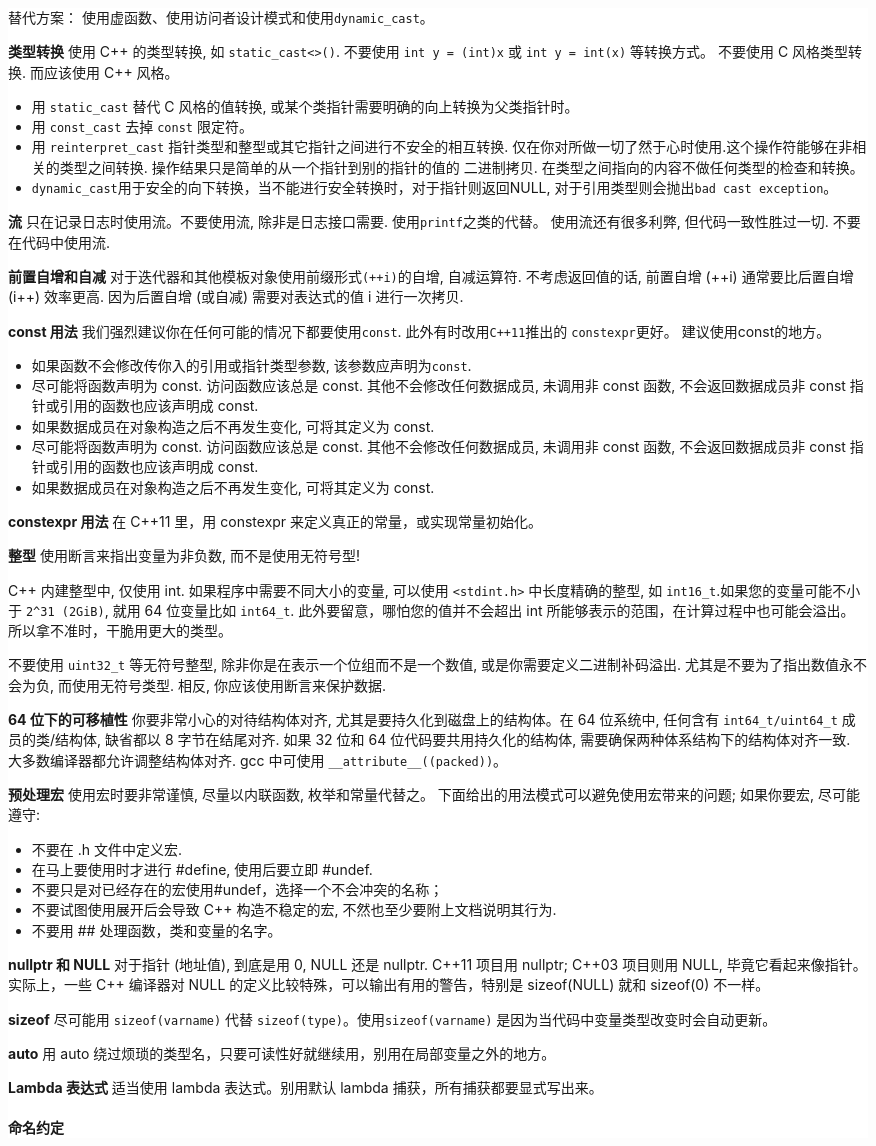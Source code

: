 替代方案： 使用虚函数、使用访问者设计模式和使用`dynamic_cast`。

__类型转换__ 使用 C++ 的类型转换, 如 `static_cast<>()`. 不要使用 `int y = (int)x` 或 `int y = int(x)` 等转换方式。
不要使用 C 风格类型转换. 而应该使用 C++ 风格。
- 用 `static_cast` 替代 C 风格的值转换, 或某个类指针需要明确的向上转换为父类指针时。
- 用 `const_cast` 去掉 `const` 限定符。
- 用 `reinterpret_cast` 指针类型和整型或其它指针之间进行不安全的相互转换. 仅在你对所做一切了然于心时使用.这个操作符能够在非相关的类型之间转换. 操作结果只是简单的从一个指针到别的指针的值的 二进制拷贝. 在类型之间指向的内容不做任何类型的检查和转换。
- `dynamic_cast`用于安全的向下转换，当不能进行安全转换时，对于指针则返回NULL, 对于引用类型则会抛出`bad cast exception`。

__流__ 只在记录日志时使用流。不要使用流, 除非是日志接口需要. 使用`printf`之类的代替。
使用流还有很多利弊, 但代码一致性胜过一切. 不要在代码中使用流.

__前置自增和自减__ 对于迭代器和其他模板对象使用前缀形式`(++i)`的自增, 自减运算符.
不考虑返回值的话, 前置自增 (++i) 通常要比后置自增 (i++) 效率更高. 因为后置自增 (或自减) 需要对表达式的值 i 进行一次拷贝.

__const 用法__ 我们强烈建议你在任何可能的情况下都要使用`const`. 此外有时改用`C++11`推出的 `constexpr`更好。
建议使用const的地方。
- 如果函数不会修改传你入的引用或指针类型参数, 该参数应声明为`const`.
- 尽可能将函数声明为 const. 访问函数应该总是 const. 其他不会修改任何数据成员, 未调用非 const 函数, 不会返回数据成员非 const 指针或引用的函数也应该声明成 const.
- 如果数据成员在对象构造之后不再发生变化, 可将其定义为 const.
- 尽可能将函数声明为 const. 访问函数应该总是 const. 其他不会修改任何数据成员, 未调用非 const 函数, 不会返回数据成员非 const 指针或引用的函数也应该声明成 const.
- 如果数据成员在对象构造之后不再发生变化, 可将其定义为 const.

__constexpr 用法__ 在 C++11 里，用 constexpr 来定义真正的常量，或实现常量初始化。

__整型__ 使用断言来指出变量为非负数, 而不是使用无符号型!

C++ 内建整型中, 仅使用 int. 如果程序中需要不同大小的变量, 可以使用 `<stdint.h>` 中长度精确的整型, 如 `int16_t`.如果您的变量可能不小于 `2^31 (2GiB)`, 就用 64 位变量比如 `int64_t`. 此外要留意，哪怕您的值并不会超出 int 所能够表示的范围，在计算过程中也可能会溢出。所以拿不准时，干脆用更大的类型。

不要使用 `uint32_t` 等无符号整型, 除非你是在表示一个位组而不是一个数值, 或是你需要定义二进制补码溢出. 尤其是不要为了指出数值永不会为负, 而使用无符号类型. 相反, 你应该使用断言来保护数据.

__64 位下的可移植性__ 你要非常小心的对待结构体对齐, 尤其是要持久化到磁盘上的结构体。在 64 位系统中, 任何含有 `int64_t/uint64_t` 成员的类/结构体, 缺省都以 8 字节在结尾对齐. 如果 32 位和 64 位代码要共用持久化的结构体, 需要确保两种体系结构下的结构体对齐一致. 大多数编译器都允许调整结构体对齐. gcc 中可使用 `__attribute__((packed))`。

__预处理宏__ 使用宏时要非常谨慎, 尽量以内联函数, 枚举和常量代替之。
下面给出的用法模式可以避免使用宏带来的问题; 如果你要宏, 尽可能遵守:
- 不要在 .h 文件中定义宏.
- 在马上要使用时才进行 #define, 使用后要立即 #undef.
- 不要只是对已经存在的宏使用#undef，选择一个不会冲突的名称；
- 不要试图使用展开后会导致 C++ 构造不稳定的宏, 不然也至少要附上文档说明其行为.
- 不要用 ## 处理函数，类和变量的名字。

__nullptr 和 NULL__ 对于指针 (地址值), 到底是用 0, NULL 还是 nullptr. C++11 项目用 nullptr; C++03 项目则用 NULL, 毕竟它看起来像指针。实际上，一些 C++ 编译器对 NULL 的定义比较特殊，可以输出有用的警告，特别是 sizeof(NULL) 就和 sizeof(0) 不一样。

__sizeof__ 尽可能用 `sizeof(varname)` 代替 `sizeof(type)`。使用`sizeof(varname)` 是因为当代码中变量类型改变时会自动更新。

__auto__ 用 auto 绕过烦琐的类型名，只要可读性好就继续用，别用在局部变量之外的地方。

__Lambda 表达式__ 适当使用 lambda 表达式。别用默认 lambda 捕获，所有捕获都要显式写出来。

#### 命名约定
